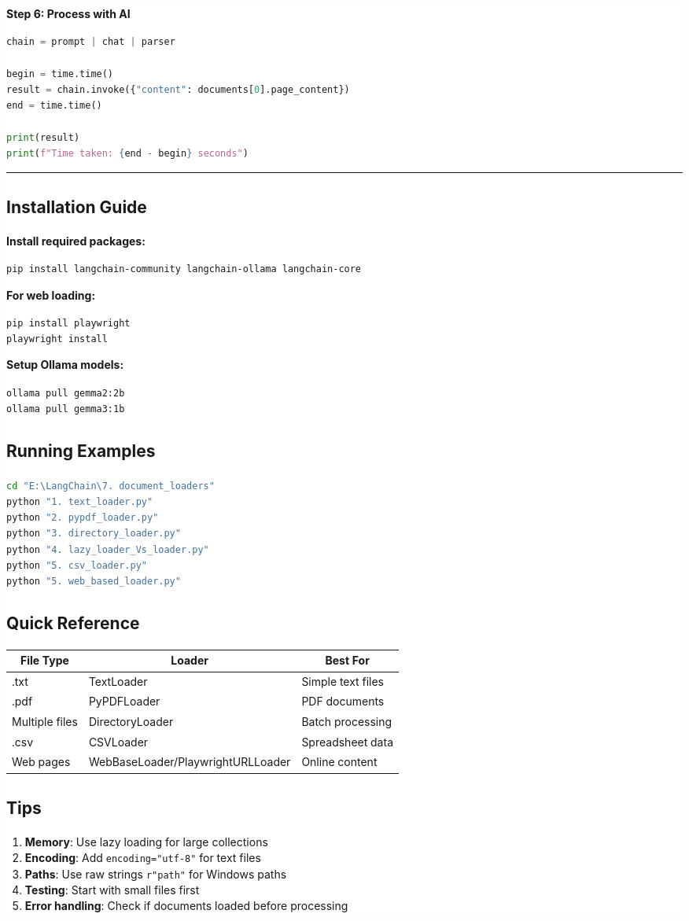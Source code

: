 **Step 6: Process with AI**
```python
chain = prompt | chat | parser

begin = time.time()
result = chain.invoke({"content": documents[0].page_content})
end = time.time()

print(result)
print(f"Time taken: {end - begin} seconds")
```

---

## Installation Guide

**Install required packages:**
```bash
pip install langchain-community langchain-ollama langchain-core
```

**For web loading:**
```bash
pip install playwright
playwright install
```

**Setup Ollama models:**
```bash
ollama pull gemma2:2b
ollama pull gemma3:1b
```

## Running Examples

```bash
cd "E:\LangChain\7. document_loaders"
python "1. text_loader.py"
python "2. pypdf_loader.py"
python "3. directory_loader.py"
python "4. lazy_loader_Vs_loader.py"
python "5. csv_loader.py"
python "5. web_based_loader.py"
```

## Quick Reference

| File Type | Loader | Best For |
|-----------|---------|----------|
| .txt | TextLoader | Simple text files |
| .pdf | PyPDFLoader | PDF documents |
| Multiple files | DirectoryLoader | Batch processing |
| .csv | CSVLoader | Spreadsheet data |
| Web pages | WebBaseLoader/PlaywrightURLLoader | Online content |

## Tips

1. **Memory**: Use lazy loading for large collections
2. **Encoding**: Add `encoding="utf-8"` for text files
3. **Paths**: Use raw strings `r"path"` for Windows paths
4. **Testing**: Start with small files first
5. **Error handling**: Check if documents loaded before processing